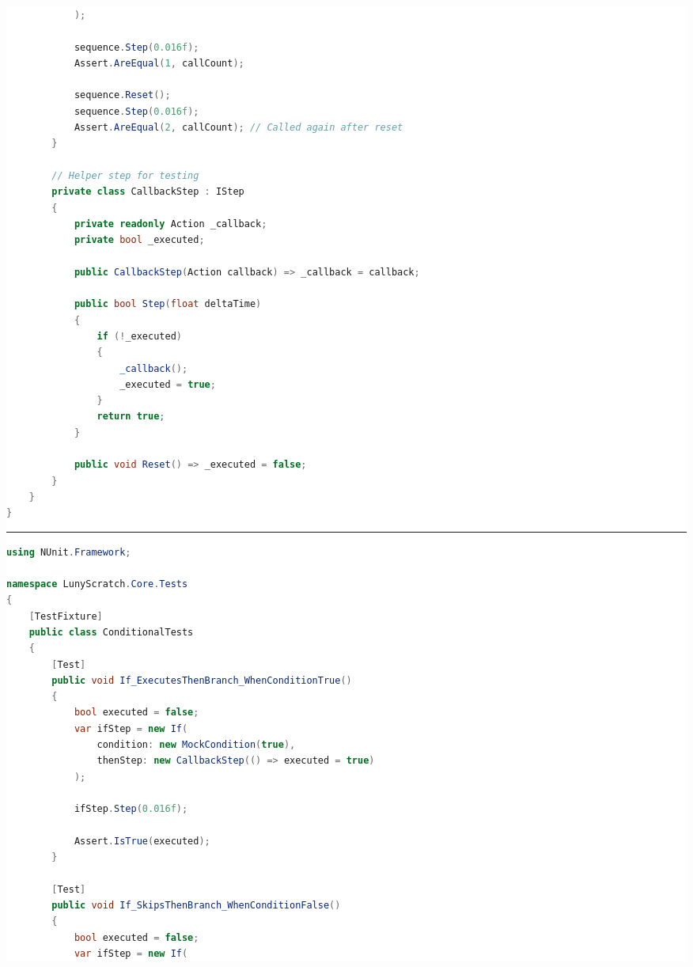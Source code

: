 ```csharp
            );

            sequence.Step(0.016f);
            Assert.AreEqual(1, callCount);

            sequence.Reset();
            sequence.Step(0.016f);
            Assert.AreEqual(2, callCount); // Called again after reset
        }

        // Helper step for testing
        private class CallbackStep : IStep
        {
            private readonly Action _callback;
            private bool _executed;

            public CallbackStep(Action callback) => _callback = callback;

            public bool Step(float deltaTime)
            {
                if (!_executed)
                {
                    _callback();
                    _executed = true;
                }
                return true;
            }

            public void Reset() => _executed = false;
        }
    }
}
```


---

```csharp
using NUnit.Framework;

namespace LunyScratch.Core.Tests
{
    [TestFixture]
    public class ConditionalTests
    {
        [Test]
        public void If_ExecutesThenBranch_WhenConditionTrue()
        {
            bool executed = false;
            var ifStep = new If(
                condition: new MockCondition(true),
                thenStep: new CallbackStep(() => executed = true)
            );

            ifStep.Step(0.016f);

            Assert.IsTrue(executed);
        }

        [Test]
        public void If_SkipsThenBranch_WhenConditionFalse()
        {
            bool executed = false;
            var ifStep = new If(
```